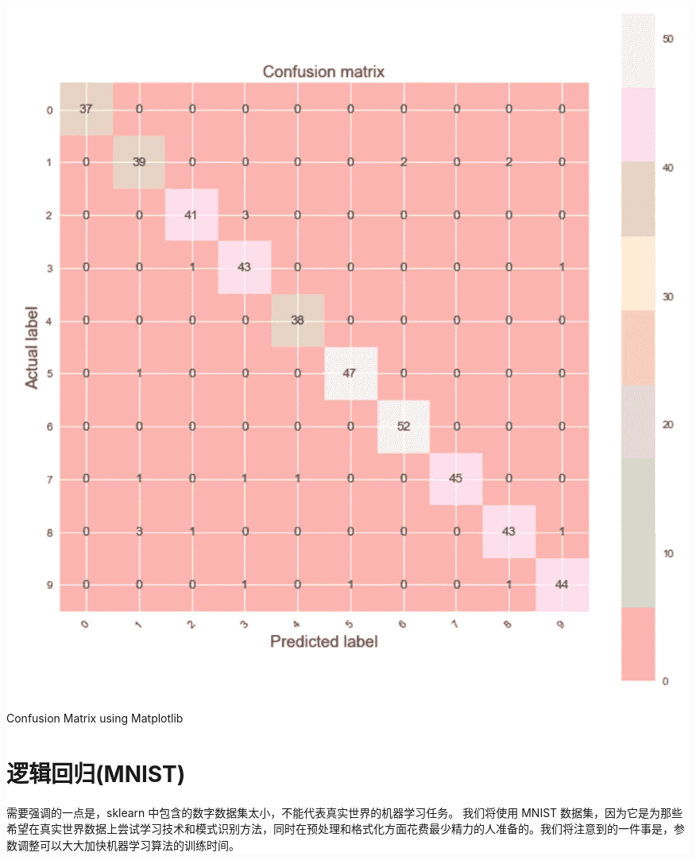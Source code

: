 ![](img/818410cd36f286d09342df770d5fb923.png)

Confusion Matrix using Matplotlib

# 逻辑回归(MNIST)

需要强调的一点是，sklearn 中包含的数字数据集太小，不能代表真实世界的机器学习任务。
我们将使用 MNIST 数据集，因为它是为那些希望在真实世界数据上尝试学习技术和模式识别方法，同时在预处理和格式化方面花费最少精力的人准备的。我们将注意到的一件事是，参数调整可以大大加快机器学习算法的训练时间。
